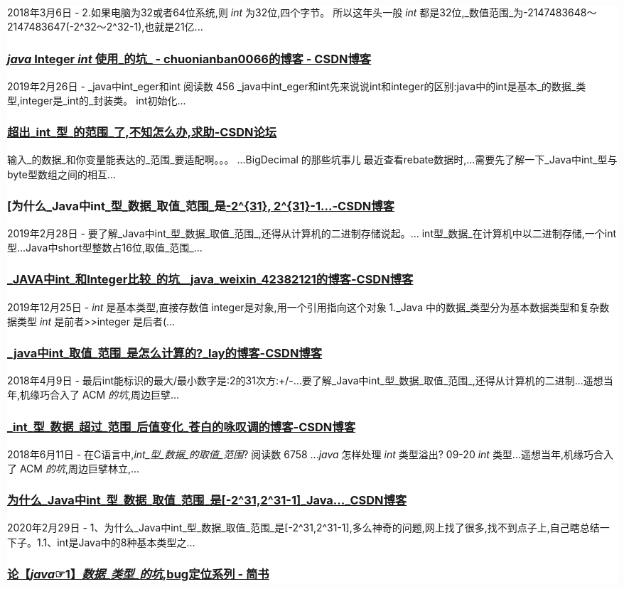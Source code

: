  2018年3月6日 - 2.如果电脑为32或者64位系统,则 _int_ 为32位,四个字节。 所以这年头一般 _int_ 都是32位,_数值范围_为-2147483648～2147483647(-2^32～2^32-1),也就是21亿...

### [_java_ Integer _int_ 使用_的坑_ - chuonianban0066的博客 - CSDN博客](https://zshipu.com/t?url=https://blog.csdn.net/chuonianban0066/article/details/101031821)

 2019年2月26日 - _java中int_eger和int 阅读数 456 _java中int_eger和int先来说说int和integer的区别:java中的int是基本_的数据_类型,integer是_int的_封装类。 int初始化...

### [超出_int_型_的范围_了,不知怎么办,求助-CSDN论坛](https://zshipu.com/t?url=https://bbs.csdn.net/topics/390751596)

 输入_的数据_和你变量能表达的_范围_要适配啊。。。 ...BigDecimal 的那些坑事儿 最近查看rebate数据时,...需要先了解一下_Java中int_型与byte型数组之间的相互...

### [为什么_Java中int_型_数据_取值_范围_是[-2^{31}, 2^{31}-1...-CSDN博客](https://zshipu.com/t?url=https://blog.csdn.net/alpinistwang/article/details/87994617)

 2019年2月28日 - 要了解_Java中int_型_数据_取值_范围_,还得从计算机的二进制存储说起。... int型_数据_在计算机中以二进制存储,一个int型...Java中short型整数占16位,取值_范围_...

### [_JAVA中int_和Integer比较_的坑__java_weixin_42382121的博客-CSDN博客](https://zshipu.com/t?url=https://blog.csdn.net/weixin_42382121/article/details/103699025)

 2019年12月25日 - _int_ 是基本类型,直接存数值 integer是对象,用一个引用指向这个对象 1._Java 中的数据_类型分为基本数据类型和复杂数据类型 _int_ 是前者>>integer 是后者(...

### [_java中int_取值_范围_是怎么计算的?_lay的博客-CSDN博客](https://zshipu.com/t?url=https://blog.csdn.net/czh500/article/details/79874274)

 2018年4月9日 - 最后int能标识的最大/最小数字是:2的31次方:+/-...要了解_Java中int_型_数据_取值_范围_,还得从计算机的二进制...遥想当年,机缘巧合入了 ACM _的坑_,周边巨擘...

### [_int_型_数据_超过_范围_后值变化_苍白的咏叹调的博客-CSDN博客](https://zshipu.com/t?url=https://blog.csdn.net/kuishao1314aa/article/details/80649191)

 2018年6月11日 - 在C语言中,_int_型_数据_的取值_范围_? 阅读数 6758 ..._java_ 怎样处理 _int_ 类型溢出? 09-20 _int_ 类型...遥想当年,机缘巧合入了 ACM _的坑_,周边巨擘林立,...

### [为什么_Java中int_型_数据_取值_范围_是[-2^31,2^31-1]_Java..._CSDN博客](https://zshipu.com/t?url=https://blog.csdn.net/Biexiansheng/article/details/104572080/)

 2020年2月29日 - 1、为什么_Java中int_型_数据_取值_范围_是[-2^31,2^31-1],多么神奇的问题,网上找了很多,找不到点子上,自己瞎总结一下子。1.1、int是Java中的8种基本类型之...

### [论【_java_☞1】_数据_类型_的坑_,bug定位系列 - 简书](https://zshipu.com/t?url=https://www.jianshu.com/p/3c05c67d4e78)
